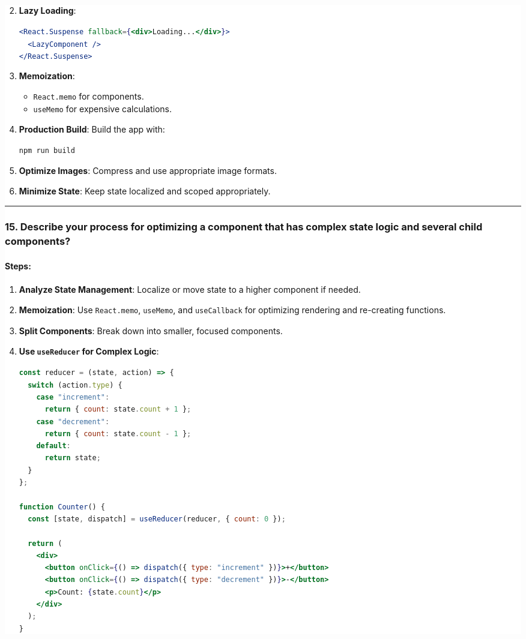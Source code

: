2. **Lazy Loading**:
   ```jsx
   <React.Suspense fallback={<div>Loading...</div>}>
     <LazyComponent />
   </React.Suspense>
   ```

3. **Memoization**:
   - `React.memo` for components.
   - `useMemo` for expensive calculations.

4. **Production Build**:
   Build the app with:
   ```
   npm run build
   ```

5. **Optimize Images**:
   Compress and use appropriate image formats.

6. **Minimize State**:
   Keep state localized and scoped appropriately.

---

### 15. **Describe your process for optimizing a component that has complex state logic and several child components?**
#### Steps:
1. **Analyze State Management**:
   Localize or move state to a higher component if needed.
   
2. **Memoization**:
   Use `React.memo`, `useMemo`, and `useCallback` for optimizing rendering and re-creating functions.

3. **Split Components**:
   Break down into smaller, focused components.

4. **Use `useReducer` for Complex Logic**:
   ```jsx
   const reducer = (state, action) => {
     switch (action.type) {
       case "increment":
         return { count: state.count + 1 };
       case "decrement":
         return { count: state.count - 1 };
       default:
         return state;
     }
   };

   function Counter() {
     const [state, dispatch] = useReducer(reducer, { count: 0 });

     return (
       <div>
         <button onClick={() => dispatch({ type: "increment" })}>+</button>
         <button onClick={() => dispatch({ type: "decrement" })}>-</button>
         <p>Count: {state.count}</p>
       </div>
     );
   }
   ```
